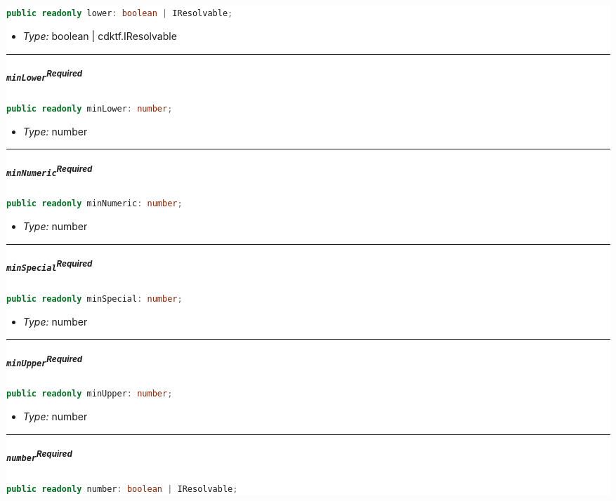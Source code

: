 ```typescript
public readonly lower: boolean | IResolvable;
```

- *Type:* boolean | cdktf.IResolvable

---

##### `minLower`<sup>Required</sup> <a name="minLower" id="@cdktf/provider-random.password.Password.property.minLower"></a>

```typescript
public readonly minLower: number;
```

- *Type:* number

---

##### `minNumeric`<sup>Required</sup> <a name="minNumeric" id="@cdktf/provider-random.password.Password.property.minNumeric"></a>

```typescript
public readonly minNumeric: number;
```

- *Type:* number

---

##### `minSpecial`<sup>Required</sup> <a name="minSpecial" id="@cdktf/provider-random.password.Password.property.minSpecial"></a>

```typescript
public readonly minSpecial: number;
```

- *Type:* number

---

##### `minUpper`<sup>Required</sup> <a name="minUpper" id="@cdktf/provider-random.password.Password.property.minUpper"></a>

```typescript
public readonly minUpper: number;
```

- *Type:* number

---

##### `number`<sup>Required</sup> <a name="number" id="@cdktf/provider-random.password.Password.property.number"></a>

```typescript
public readonly number: boolean | IResolvable;
```
